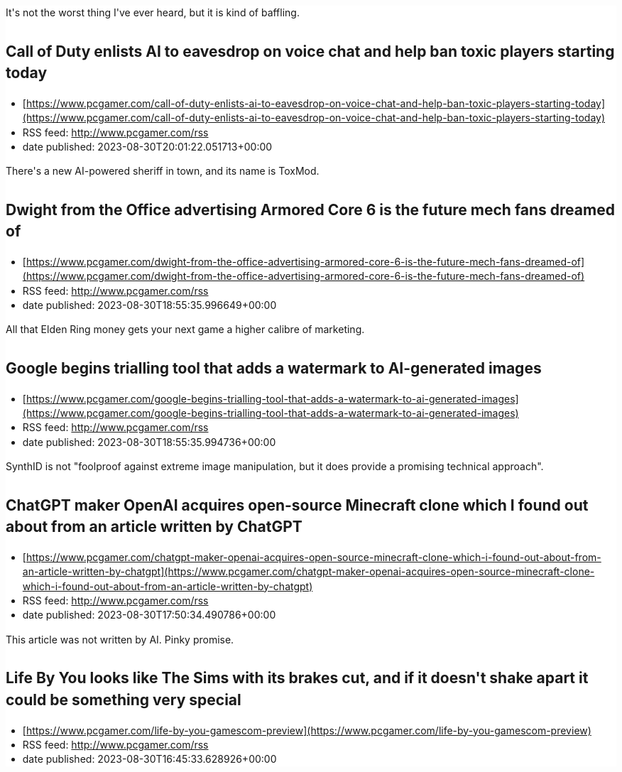 It's not the worst thing I've ever heard, but it is kind of baffling.

## Call of Duty enlists AI to eavesdrop on voice chat and help ban toxic players starting today
 - [https://www.pcgamer.com/call-of-duty-enlists-ai-to-eavesdrop-on-voice-chat-and-help-ban-toxic-players-starting-today](https://www.pcgamer.com/call-of-duty-enlists-ai-to-eavesdrop-on-voice-chat-and-help-ban-toxic-players-starting-today)
 - RSS feed: http://www.pcgamer.com/rss
 - date published: 2023-08-30T20:01:22.051713+00:00

There's a new AI-powered sheriff in town, and its name is ToxMod.

## Dwight from the Office advertising Armored Core 6 is the future mech fans dreamed of
 - [https://www.pcgamer.com/dwight-from-the-office-advertising-armored-core-6-is-the-future-mech-fans-dreamed-of](https://www.pcgamer.com/dwight-from-the-office-advertising-armored-core-6-is-the-future-mech-fans-dreamed-of)
 - RSS feed: http://www.pcgamer.com/rss
 - date published: 2023-08-30T18:55:35.996649+00:00

All that Elden Ring money gets your next game a higher calibre of marketing.

## Google begins trialling tool that adds a watermark to AI-generated images
 - [https://www.pcgamer.com/google-begins-trialling-tool-that-adds-a-watermark-to-ai-generated-images](https://www.pcgamer.com/google-begins-trialling-tool-that-adds-a-watermark-to-ai-generated-images)
 - RSS feed: http://www.pcgamer.com/rss
 - date published: 2023-08-30T18:55:35.994736+00:00

SynthID is not "foolproof against extreme image manipulation, but it does provide a promising technical approach".

## ChatGPT maker OpenAI acquires open-source Minecraft clone which I found out about from an article written by ChatGPT
 - [https://www.pcgamer.com/chatgpt-maker-openai-acquires-open-source-minecraft-clone-which-i-found-out-about-from-an-article-written-by-chatgpt](https://www.pcgamer.com/chatgpt-maker-openai-acquires-open-source-minecraft-clone-which-i-found-out-about-from-an-article-written-by-chatgpt)
 - RSS feed: http://www.pcgamer.com/rss
 - date published: 2023-08-30T17:50:34.490786+00:00

This article was not written by AI. Pinky promise.

## Life By You looks like The Sims with its brakes cut, and if it doesn't shake apart it could be something very special
 - [https://www.pcgamer.com/life-by-you-gamescom-preview](https://www.pcgamer.com/life-by-you-gamescom-preview)
 - RSS feed: http://www.pcgamer.com/rss
 - date published: 2023-08-30T16:45:33.628926+00:00
